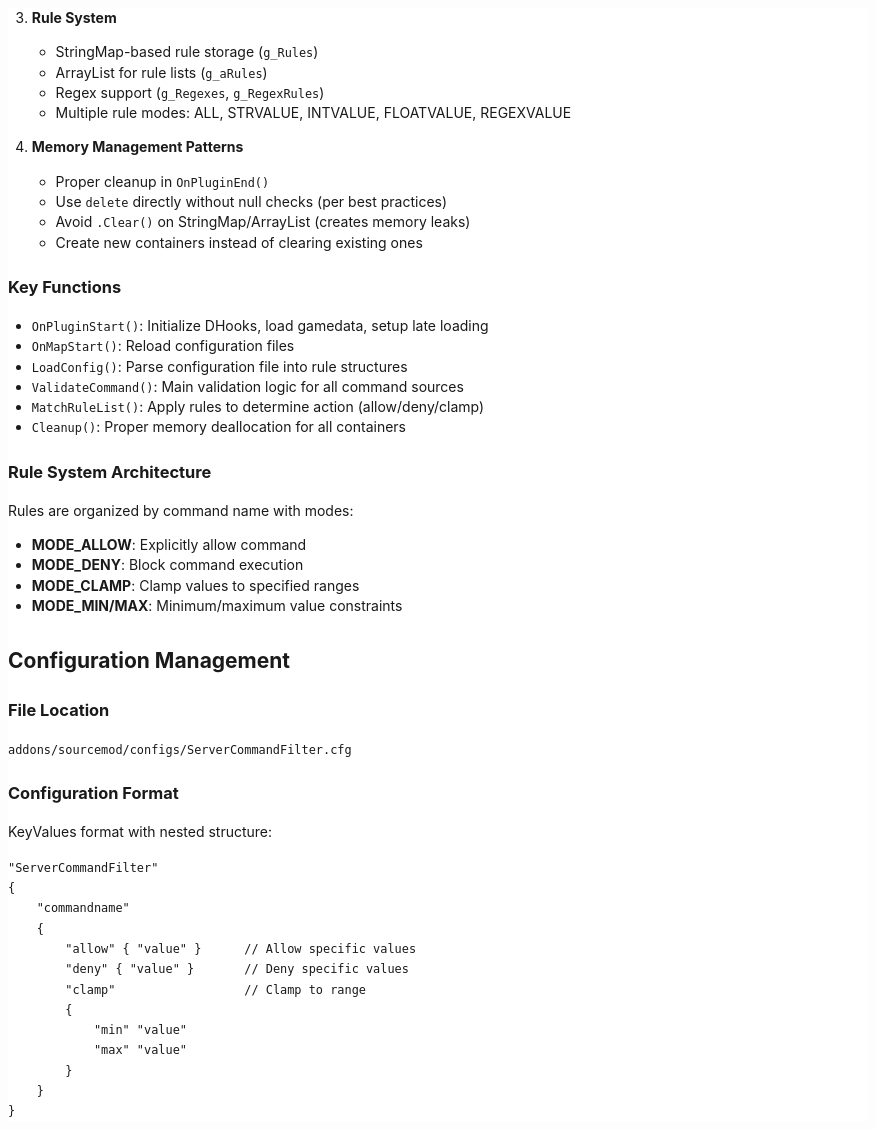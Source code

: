 3. **Rule System**
   - StringMap-based rule storage (`g_Rules`)
   - ArrayList for rule lists (`g_aRules`)
   - Regex support (`g_Regexes`, `g_RegexRules`)
   - Multiple rule modes: ALL, STRVALUE, INTVALUE, FLOATVALUE, REGEXVALUE

4. **Memory Management Patterns**
   - Proper cleanup in `OnPluginEnd()`
   - Use `delete` directly without null checks (per best practices)
   - Avoid `.Clear()` on StringMap/ArrayList (creates memory leaks)
   - Create new containers instead of clearing existing ones

### Key Functions

- `OnPluginStart()`: Initialize DHooks, load gamedata, setup late loading
- `OnMapStart()`: Reload configuration files
- `LoadConfig()`: Parse configuration file into rule structures
- `ValidateCommand()`: Main validation logic for all command sources
- `MatchRuleList()`: Apply rules to determine action (allow/deny/clamp)
- `Cleanup()`: Proper memory deallocation for all containers

### Rule System Architecture

Rules are organized by command name with modes:
- **MODE_ALLOW**: Explicitly allow command
- **MODE_DENY**: Block command execution
- **MODE_CLAMP**: Clamp values to specified ranges
- **MODE_MIN/MAX**: Minimum/maximum value constraints

## Configuration Management

### File Location
`addons/sourcemod/configs/ServerCommandFilter.cfg`

### Configuration Format
KeyValues format with nested structure:
```
"ServerCommandFilter"
{
    "commandname"
    {
        "allow" { "value" }      // Allow specific values
        "deny" { "value" }       // Deny specific values  
        "clamp"                  // Clamp to range
        {
            "min" "value"
            "max" "value"
        }
    }
}
```
